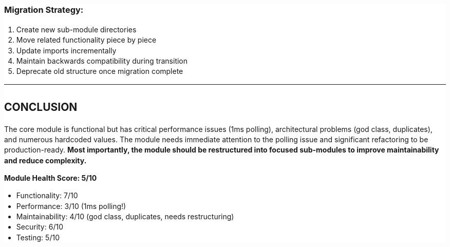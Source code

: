 ### Migration Strategy:
1. Create new sub-module directories
2. Move related functionality piece by piece
3. Update imports incrementally
4. Maintain backwards compatibility during transition
5. Deprecate old structure once migration complete

---

## CONCLUSION

The core module is functional but has critical performance issues (1ms polling), architectural problems (god class, duplicates), and numerous hardcoded values. The module needs immediate attention to the polling issue and significant refactoring to be production-ready. **Most importantly, the module should be restructured into focused sub-modules to improve maintainability and reduce complexity.**

**Module Health Score: 5/10**
- Functionality: 7/10
- Performance: 3/10 (1ms polling!)
- Maintainability: 4/10 (god class, duplicates, needs restructuring)
- Security: 6/10
- Testing: 5/10